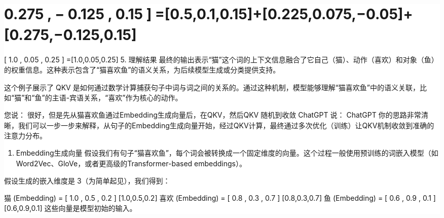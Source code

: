 0.275
,
−
0.125
,
0.15
]
=[0.5,0.1,0.15]+[0.225,0.075,−0.05]+[0.275,−0.125,0.15]
=
[
1.0
,
0.05
,
0.25
]
=[1.0,0.05,0.25]
5. 理解结果
最终的输出表示“猫”这个词的上下文信息融合了它自己（猫）、动作（喜欢）和对象（鱼）的权重信息。这种表示包含了“猫喜欢鱼”的语义关系，为后续模型生成或分类提供支持。

这个例子展示了 QKV 是如何通过数学计算捕获句子中词与词之间的关系的。通过这种机制，模型能够理解“猫喜欢鱼”中的语义关联，比如“猫”和“鱼”的主语-宾语关系，“喜欢”作为核心的动作。






您说：
很好，但是先从猫喜欢鱼通过Embedding生成向量后，在QKV，然后QKV 随机到收敛
ChatGPT 说：
ChatGPT
你的思路非常清晰，我们可以一步一步来解释，从句子的Embedding生成向量开始，经过QKV计算，最终通过多次优化（训练）让QKV机制收敛到准确的注意力分布。

1. Embedding生成向量
假设我们有句子“猫喜欢鱼”，每个词会被转换成一个固定维度的向量。这个过程一般使用预训练的词嵌入模型（如Word2Vec、GloVe，或者更高级的Transformer-based embeddings）。

假设生成的嵌入维度是 3（为简单起见），我们得到：

猫 (Embedding) = 
[
1.0
,
0.5
,
0.2
]
[1.0,0.5,0.2]
喜欢 (Embedding) = 
[
0.8
,
0.3
,
0.7
]
[0.8,0.3,0.7]
鱼 (Embedding) = 
[
0.6
,
0.9
,
0.1
]
[0.6,0.9,0.1]
这些向量是模型初始的输入。
